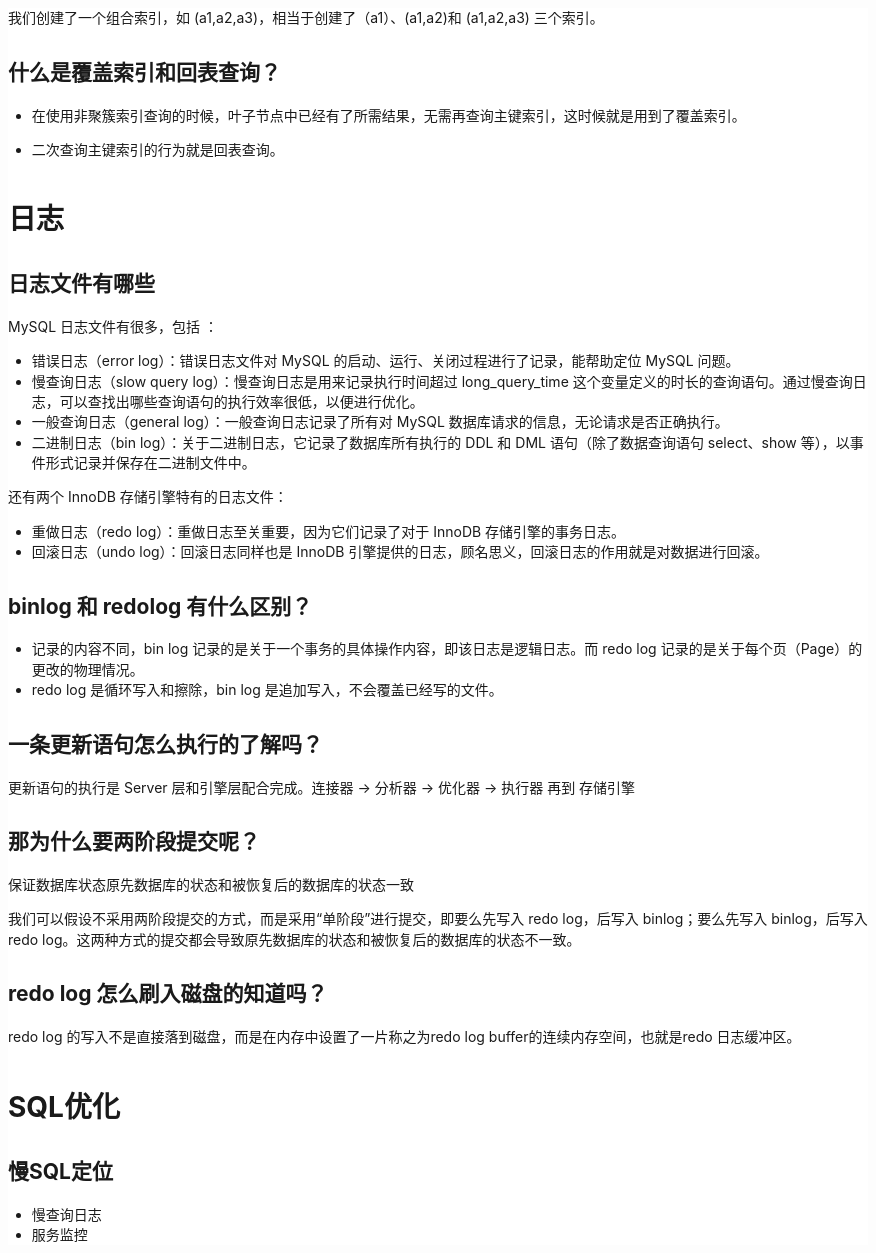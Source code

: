 我们创建了一个组合索引，如 (a1,a2,a3)，相当于创建了（a1）、(a1,a2)和 (a1,a2,a3) 三个索引。

## 什么是覆盖索引和回表查询？

- 在使用非聚簇索引查询的时候，叶子节点中已经有了所需结果，无需再查询主键索引，这时候就是用到了覆盖索引。

- 二次查询主键索引的行为就是回表查询。

# 日志

## 日志文件有哪些

MySQL 日志文件有很多，包括 ：

- 错误日志（error log）：错误日志文件对 MySQL 的启动、运行、关闭过程进行了记录，能帮助定位 MySQL 问题。
- 慢查询日志（slow query log）：慢查询日志是用来记录执行时间超过 long_query_time 这个变量定义的时长的查询语句。通过慢查询日志，可以查找出哪些查询语句的执行效率很低，以便进行优化。
- 一般查询日志（general log）：一般查询日志记录了所有对 MySQL 数据库请求的信息，无论请求是否正确执行。
- 二进制日志（bin log）：关于二进制日志，它记录了数据库所有执行的 DDL 和 DML 语句（除了数据查询语句 select、show 等），以事件形式记录并保存在二进制文件中。

还有两个 InnoDB 存储引擎特有的日志文件：

- 重做日志（redo log）：重做日志至关重要，因为它们记录了对于 InnoDB 存储引擎的事务日志。
- 回滚日志（undo log）：回滚日志同样也是 InnoDB 引擎提供的日志，顾名思义，回滚日志的作用就是对数据进行回滚。

## binlog 和 redolog 有什么区别？

- 记录的内容不同，bin log 记录的是关于一个事务的具体操作内容，即该日志是逻辑日志。而 redo log 记录的是关于每个页（Page）的更改的物理情况。
- redo log 是循环写入和擦除，bin log 是追加写入，不会覆盖已经写的文件。

## 一条更新语句怎么执行的了解吗？

更新语句的执行是 Server 层和引擎层配合完成。连接器 -> 分析器 -> 优化器 -> 执行器   再到 存储引擎

## 那为什么要两阶段提交呢？

保证数据库状态原先数据库的状态和被恢复后的数据库的状态一致

我们可以假设不采用两阶段提交的方式，而是采用“单阶段”进行提交，即要么先写入 redo log，后写入 binlog；要么先写入 binlog，后写入 redo log。这两种方式的提交都会导致原先数据库的状态和被恢复后的数据库的状态不一致。

## redo log 怎么刷入磁盘的知道吗？

redo log 的写入不是直接落到磁盘，而是在内存中设置了一片称之为redo log buffer的连续内存空间，也就是redo 日志缓冲区。

# SQL优化

## 慢SQL定位

- 慢查询日志
- 服务监控
